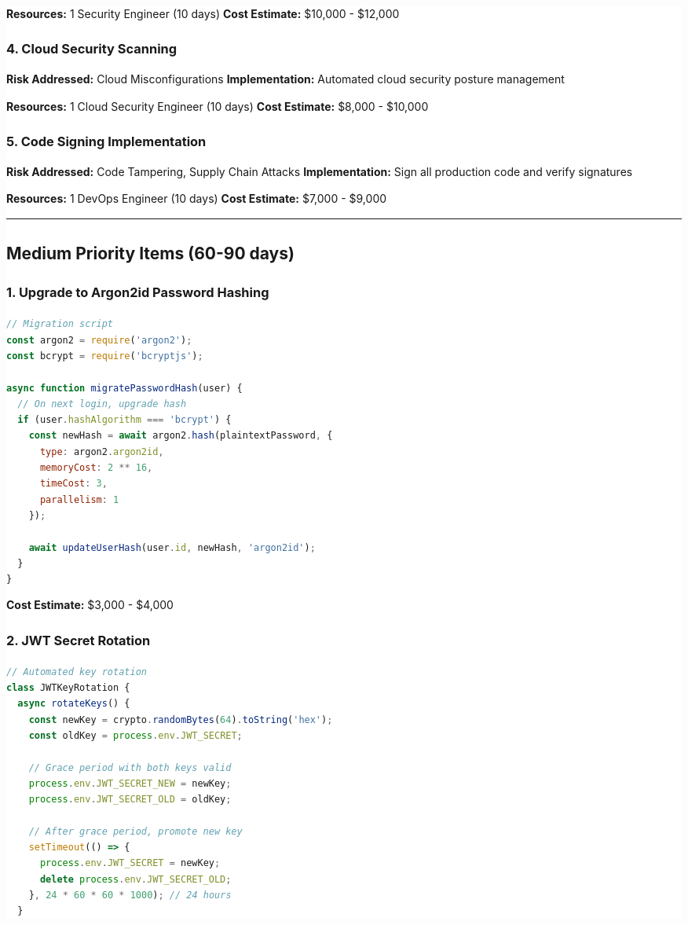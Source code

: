 **Resources:** 1 Security Engineer (10 days)
**Cost Estimate:** $10,000 - $12,000

### 4. Cloud Security Scanning

**Risk Addressed:** Cloud Misconfigurations
**Implementation:** Automated cloud security posture management

**Resources:** 1 Cloud Security Engineer (10 days)
**Cost Estimate:** $8,000 - $10,000

### 5. Code Signing Implementation

**Risk Addressed:** Code Tampering, Supply Chain Attacks
**Implementation:** Sign all production code and verify signatures

**Resources:** 1 DevOps Engineer (10 days)
**Cost Estimate:** $7,000 - $9,000

---

## Medium Priority Items (60-90 days)

### 1. Upgrade to Argon2id Password Hashing

```javascript
// Migration script
const argon2 = require('argon2');
const bcrypt = require('bcryptjs');

async function migratePasswordHash(user) {
  // On next login, upgrade hash
  if (user.hashAlgorithm === 'bcrypt') {
    const newHash = await argon2.hash(plaintextPassword, {
      type: argon2.argon2id,
      memoryCost: 2 ** 16,
      timeCost: 3,
      parallelism: 1
    });

    await updateUserHash(user.id, newHash, 'argon2id');
  }
}
```

**Cost Estimate:** $3,000 - $4,000

### 2. JWT Secret Rotation

```typescript
// Automated key rotation
class JWTKeyRotation {
  async rotateKeys() {
    const newKey = crypto.randomBytes(64).toString('hex');
    const oldKey = process.env.JWT_SECRET;

    // Grace period with both keys valid
    process.env.JWT_SECRET_NEW = newKey;
    process.env.JWT_SECRET_OLD = oldKey;

    // After grace period, promote new key
    setTimeout(() => {
      process.env.JWT_SECRET = newKey;
      delete process.env.JWT_SECRET_OLD;
    }, 24 * 60 * 60 * 1000); // 24 hours
  }
```